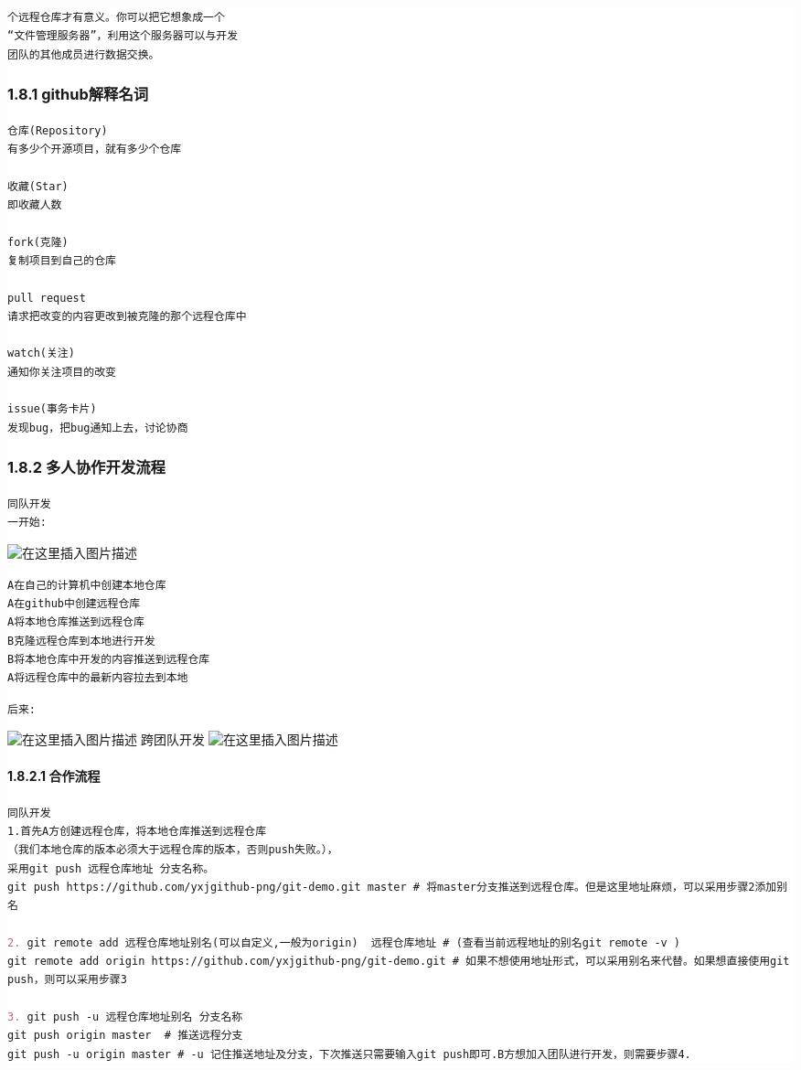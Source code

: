 ```markdown
个远程仓库才有意义。你可以把它想象成一个
“文件管理服务器”，利用这个服务器可以与开发
团队的其他成员进行数据交换。
```
### 1.8.1 github解释名词
```markdown
仓库(Repository)
有多少个开源项目，就有多少个仓库

收藏(Star)
即收藏人数

fork(克隆)
复制项目到自己的仓库

pull request
请求把改变的内容更改到被克隆的那个远程仓库中

watch(关注)
通知你关注项目的改变

issue(事务卡片)
发现bug，把bug通知上去，讨论协商
```
### 1.8.2 多人协作开发流程
```markdown
同队开发
一开始:
```

![在这里插入图片描述](https://img-blog.csdnimg.cn/20200518162037633.png?x-oss-process=image/watermark,type_ZmFuZ3poZW5naGVpdGk,shadow_10,text_aHR0cHM6Ly9ibG9nLmNzZG4ubmV0L3VuaXF1ZV9wZXJmZWN0,size_16,color_FFFFFF,t_70)
```markdown
A在自己的计算机中创建本地仓库
A在github中创建远程仓库
A将本地仓库推送到远程仓库
B克隆远程仓库到本地进行开发
B将本地仓库中开发的内容推送到远程仓库
A将远程仓库中的最新内容拉去到本地
```
```markdown
后来:
```

![在这里插入图片描述](https://img-blog.csdnimg.cn/2020051816225761.png?x-oss-process=image/watermark,type_ZmFuZ3poZW5naGVpdGk,shadow_10,text_aHR0cHM6Ly9ibG9nLmNzZG4ubmV0L3VuaXF1ZV9wZXJmZWN0,size_16,color_FFFFFF,t_70)
跨团队开发
![在这里插入图片描述](https://img-blog.csdnimg.cn/20200313083955847.png?x-oss-process=image/watermark,type_ZmFuZ3poZW5naGVpdGk,shadow_10,text_aHR0cHM6Ly9ibG9nLmNzZG4ubmV0L3VuaXF1ZV9wZXJmZWN0,size_16,color_FFFFFF,t_70)
#### 1.8.2.1 合作流程
```markdown
同队开发
1.首先A方创建远程仓库，将本地仓库推送到远程仓库
（我们本地仓库的版本必须大于远程仓库的版本，否则push失败。），
采用git push 远程仓库地址 分支名称。
git push https://github.com/yxjgithub-png/git-demo.git master # 将master分支推送到远程仓库。但是这里地址麻烦，可以采用步骤2添加别名

2. git remote add 远程仓库地址别名(可以自定义,一般为origin)  远程仓库地址 # (查看当前远程地址的别名git remote -v )
git remote add origin https://github.com/yxjgithub-png/git-demo.git # 如果不想使用地址形式，可以采用别名来代替。如果想直接使用git push，则可以采用步骤3

3. git push -u 远程仓库地址别名 分支名称
git push origin master  # 推送远程分支
git push -u origin master # -u 记住推送地址及分支，下次推送只需要输入git push即可.B方想加入团队进行开发，则需要步骤4.
```